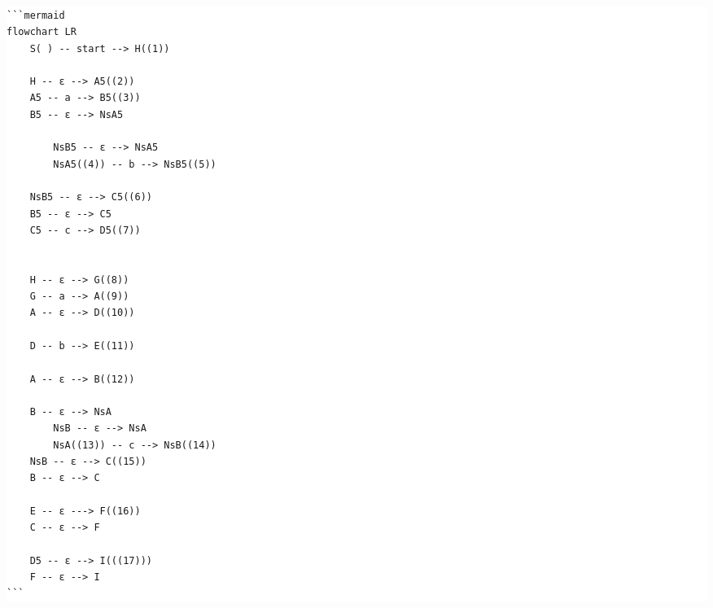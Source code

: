     ```mermaid
    flowchart LR
        S( ) -- start --> H((1))
        
        H -- ε --> A5((2))
        A5 -- a --> B5((3))
        B5 -- ε --> NsA5
      
            NsB5 -- ε --> NsA5
            NsA5((4)) -- b --> NsB5((5))

        NsB5 -- ε --> C5((6))
        B5 -- ε --> C5
        C5 -- c --> D5((7))


        H -- ε --> G((8))
        G -- a --> A((9))
        A -- ε --> D((10))

        D -- b --> E((11))

        A -- ε --> B((12))

        B -- ε --> NsA
            NsB -- ε --> NsA
            NsA((13)) -- c --> NsB((14))
        NsB -- ε --> C((15))
        B -- ε --> C

        E -- ε ---> F((16))
        C -- ε --> F

        D5 -- ε --> I(((17)))
        F -- ε --> I
    ```

